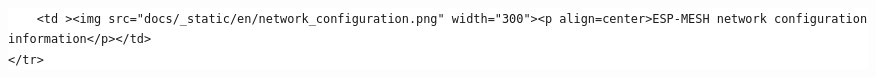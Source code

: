         <td ><img src="docs/_static/en/network_configuration.png" width="300"><p align=center>ESP-MESH network configuration information</p></td>
    </tr>
</table>
